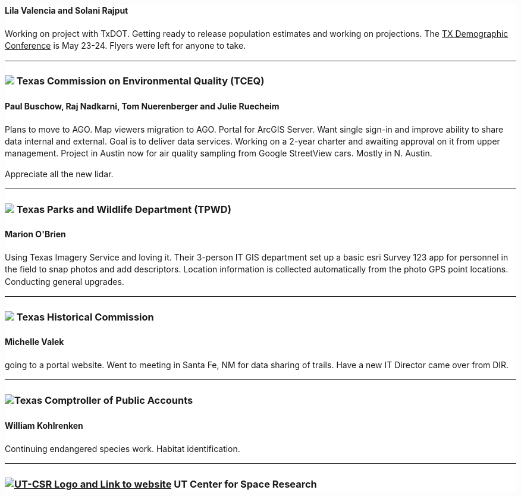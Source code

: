#### Lila Valencia and Solani Rajput
Working on project with TxDOT. Getting ready to release population estimates and working on projections. The <a href="http://txsdc.utsa.edu/AnnualConference/">TX Demographic Conference</a> is May 23-24. Flyers were left for anyone to take.  

*****

<h3><a href="https://www.tceq.texas.gov/"><img class="pull-right" src="https://tnris-org-static.s3.amazonaws.com/images/tceq_logo_sm.jpg"></a> Texas Commission on Environmental Quality (TCEQ) </h3>

#### Paul Buschow, Raj Nadkarni, Tom Nuerenberger and Julie Ruecheim
Plans to move to AGO. Map viewers migration to AGO. Portal for ArcGIS Server. Want single sign-in and improve ability to share data internal and external. Goal is to deliver data services. Working on a 2-year charter and awaiting approval on it from upper management. Project in Austin now for air quality sampling from Google StreetView cars. Mostly in N. Austin.

Appreciate all the new lidar.

*****

<h3><a href="https://tpwd.texas.gov/"><img class="pull-right" src="https://tnris-org-static.s3.amazonaws.com/images/tpwd_logo.jpg"></a> Texas Parks and Wildlife Department (TPWD)</h3>  


#### Marion O'Brien
Using Texas Imagery Service and loving it. Their 3-person IT GIS department set up a basic esri Survey 123 app for personnel in the field to snap photos and add descriptors. Location information is collected automatically from the photo GPS point locations. Conducting general upgrades.


*****


<h3><a href="http://www.thc.texas.gov/"><img class="pull-right" src="https://tnris-org-static.s3.amazonaws.com/images/thc_logo.png"></a> Texas Historical Commission</h3>  


#### Michelle Valek
going to a portal website. Went to meeting in Santa Fe, NM for data sharing of trails. Have a new IT Director came over from DIR.


*****


<h3><a href="https://comptroller.texas.gov/"><img class="pull-right" src="https://tnris-org-static.s3.amazonaws.com/images/comptroller_logo.png"></a>Texas Comptroller of Public Accounts</h3>


#### William Kohlrenken
Continuing endangered species work. Habitat identification.


*****


<h3><a href="https://www.csr.utexas.edu"><img class="pull-right" alt="UT-CSR Logo and Link to website" src="https://tnris-org-static.s3.amazonaws.com/images/csr_logo.jpg"></a> UT Center for Space Research</h3>


